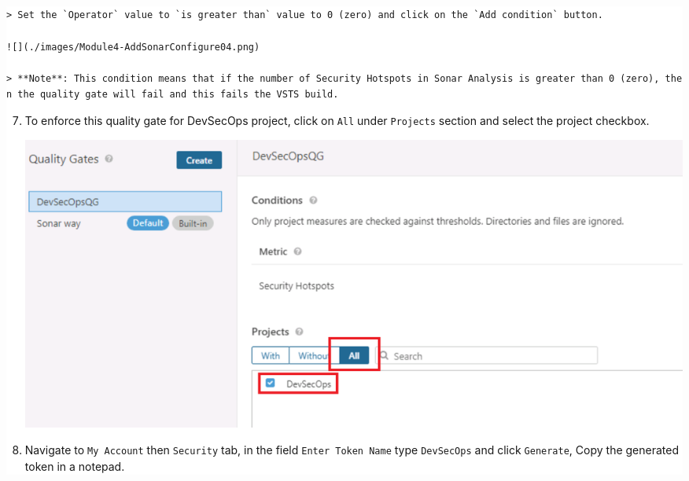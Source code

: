     > Set the `Operator` value to `is greater than` value to 0 (zero) and click on the `Add condition` button.
    
    ![](./images/Module4-AddSonarConfigure04.png)

    > **Note**: This condition means that if the number of Security Hotspots in Sonar Analysis is greater than 0 (zero), then the quality gate will fail and this fails the VSTS build.

7.  To enforce this quality gate for DevSecOps project, click on `All` under `Projects` section and select the project checkbox.

    ![](./images/Module4-AddSonarConfigure05.png)

8.  Navigate to `My Account` then `Security` tab, in the field `Enter Token Name` type `DevSecOps` and click `Generate`, Copy the generated token in a notepad.
